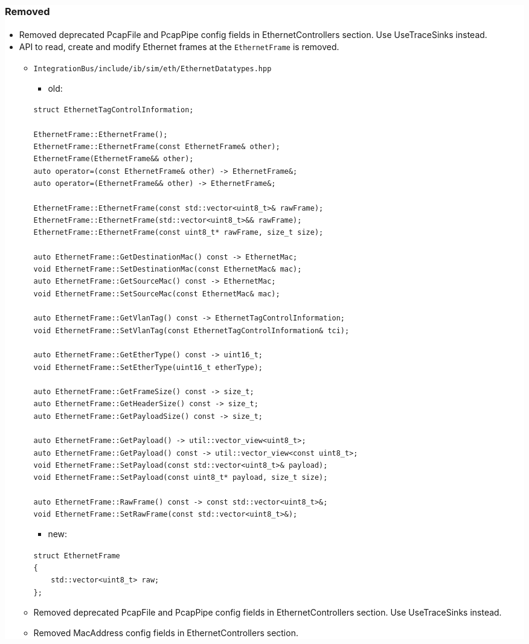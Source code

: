 ### Removed

-   Removed deprecated PcapFile and PcapPipe config fields in
    EthernetControllers section. Use UseTraceSinks instead.
-   API to read, create and modify Ethernet frames at the
    `EthernetFrame` is removed.
    -   `IntegrationBus/include/ib/sim/eth/EthernetDatatypes.hpp`

        -   old:

        ``` {.sourceCode .c++}
        struct EthernetTagControlInformation;

        EthernetFrame::EthernetFrame();
        EthernetFrame::EthernetFrame(const EthernetFrame& other);
        EthernetFrame(EthernetFrame&& other);
        auto operator=(const EthernetFrame& other) -> EthernetFrame&;
        auto operator=(EthernetFrame&& other) -> EthernetFrame&;

        EthernetFrame::EthernetFrame(const std::vector<uint8_t>& rawFrame);
        EthernetFrame::EthernetFrame(std::vector<uint8_t>&& rawFrame);
        EthernetFrame::EthernetFrame(const uint8_t* rawFrame, size_t size);

        auto EthernetFrame::GetDestinationMac() const -> EthernetMac;
        void EthernetFrame::SetDestinationMac(const EthernetMac& mac);
        auto EthernetFrame::GetSourceMac() const -> EthernetMac;
        void EthernetFrame::SetSourceMac(const EthernetMac& mac);

        auto EthernetFrame::GetVlanTag() const -> EthernetTagControlInformation;
        void EthernetFrame::SetVlanTag(const EthernetTagControlInformation& tci);

        auto EthernetFrame::GetEtherType() const -> uint16_t;
        void EthernetFrame::SetEtherType(uint16_t etherType);

        auto EthernetFrame::GetFrameSize() const -> size_t;
        auto EthernetFrame::GetHeaderSize() const -> size_t;
        auto EthernetFrame::GetPayloadSize() const -> size_t;

        auto EthernetFrame::GetPayload() -> util::vector_view<uint8_t>;
        auto EthernetFrame::GetPayload() const -> util::vector_view<const uint8_t>;
        void EthernetFrame::SetPayload(const std::vector<uint8_t>& payload);
        void EthernetFrame::SetPayload(const uint8_t* payload, size_t size);

        auto EthernetFrame::RawFrame() const -> const std::vector<uint8_t>&;
        void EthernetFrame::SetRawFrame(const std::vector<uint8_t>&);
        ```

        -   new:

        ``` {.sourceCode .c++}
        struct EthernetFrame
        {
            std::vector<uint8_t> raw;
        };
        ```

    -   Removed deprecated PcapFile and PcapPipe config fields in
        EthernetControllers section. Use UseTraceSinks instead.
    -   Removed MacAddress config fields in EthernetControllers section.
